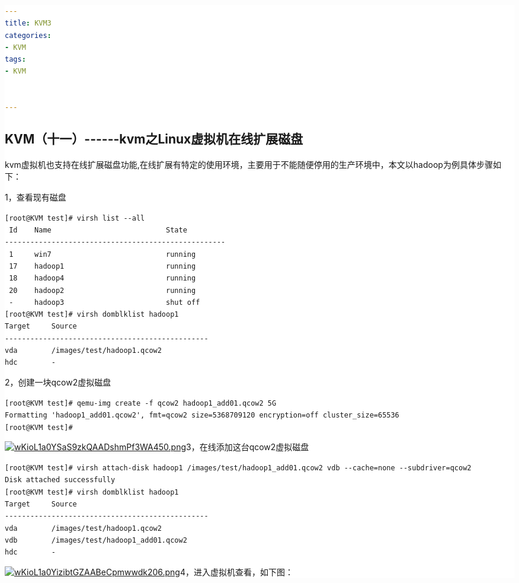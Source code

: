 ```yaml
---
title: KVM3
categories:
- KVM
tags:
- KVM


---
```


## KVM（十一）------kvm之Linux虚拟机在线扩展磁盘


  kvm虚拟机也支持在线扩展磁盘功能,在线扩展有特定的使用环境，主要用于不能随便停用的生产环境中，本文以hadoop为例具体步骤如下：

1，查看现有磁盘

    [root@KVM test]# virsh list --all
     Id    Name                           State
    ----------------------------------------------------
     1     win7                           running
     17    hadoop1                        running
     18    hadoop4                        running
     20    hadoop2                        running
     -     hadoop3                        shut off
    [root@KVM test]# virsh domblklist hadoop1
    Target     Source
    ------------------------------------------------
    vda        /images/test/hadoop1.qcow2
    hdc        -

2，创建一块qcow2虚拟磁盘

    [root@KVM test]# qemu-img create -f qcow2 hadoop1_add01.qcow2 5G
    Formatting 'hadoop1_add01.qcow2', fmt=qcow2 size=5368709120 encryption=off cluster_size=65536 
    [root@KVM test]#

[![wKioL1a0YSaS9zkQAADshmPf3WA450.png](http://s3.51cto.com/wyfs02/M02/7A/C5/wKioL1a0YSaS9zkQAADshmPf3WA450.png "1.png")](http://s3.51cto.com/wyfs02/M02/7A/C5/wKioL1a0YSaS9zkQAADshmPf3WA450.png)3，在线添加这台qcow2虚拟磁盘

    [root@KVM test]# virsh attach-disk hadoop1 /images/test/hadoop1_add01.qcow2 vdb --cache=none --subdriver=qcow2            
    Disk attached successfully
    [root@KVM test]# virsh domblklist hadoop1                       
    Target     Source
    ------------------------------------------------
    vda        /images/test/hadoop1.qcow2
    vdb        /images/test/hadoop1_add01.qcow2
    hdc        -

[![wKioL1a0YizibtGZAABeCpmwwdk206.png](http://s5.51cto.com/wyfs02/M00/7A/C5/wKioL1a0YizibtGZAABeCpmwwdk206.png "1.png")](http://s5.51cto.com/wyfs02/M00/7A/C5/wKioL1a0YizibtGZAABeCpmwwdk206.png)4，进入虚拟机查看，如下图：
